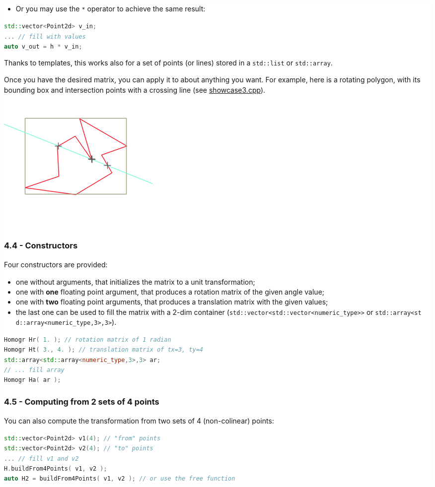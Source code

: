 - Or you may use the `*` operator to achieve the same result:
```C++
std::vector<Point2d> v_in;
... // fill with values
auto v_out = h * v_in;
```
Thanks to templates, this works also for a set of points (or lines) stored in a `std::list` or `std::array`.

Once you have the desired matrix, you can apply it to about anything you want.
For example, here is a rotating polygon, with its bounding box and intersection points with a crossing line
(see [showcase3.cpp](../misc/showcase/showcase3.cpp)).

![showcase3](showcase/showcase3.gif)

### 4.4 - Constructors

Four constructors are provided:
* one without arguments, that initializes the matrix to a unit transformation;
* one with **one** floating point argument, that produces a rotation matrix of the given angle value;
* one with **two** floating point arguments, that produces a translation matrix with the given values;
* the last one can be used to fill the matrix with a 2-dim container
(`std::vector<std::vector<numeric_type>>` or `std::array<std::array<numeric_type,3>,3>`).

```C++
Homogr Hr( 1. ); // rotation matrix of 1 radian
Homogr Ht( 3., 4. ); // translation matrix of tx=3, ty=4
std::array<std::array<numeric_type,3>,3> ar;
// ... fill array
Homogr Ha( ar );
```

### 4.5 - Computing from 2 sets of 4 points
<a name="H_4points"></a>

You can also compute the transformation from two sets of 4 (non-colinear) points:

```C++
std::vector<Point2d> v1(4); // "from" points
std::vector<Point2d> v2(4); // "to" points
... // fill v1 and v2
H.buildFrom4Points( v1, v2 );
auto H2 = buildFrom4Points( v1, v2 ); // or use the free function
```

